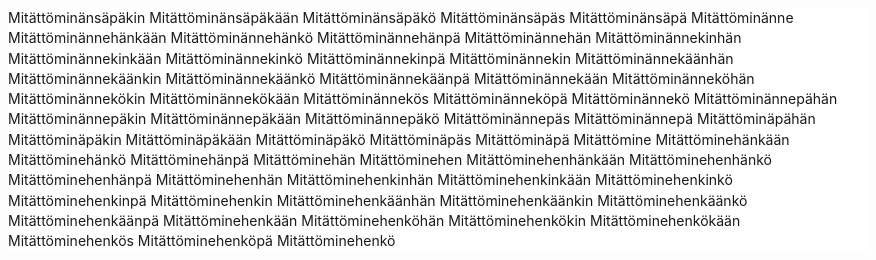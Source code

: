 Mitättöminänsäpäkin
Mitättöminänsäpäkään
Mitättöminänsäpäkö
Mitättöminänsäpäs
Mitättöminänsäpä
Mitättöminänne
Mitättöminännehänkään
Mitättöminännehänkö
Mitättöminännehänpä
Mitättöminännehän
Mitättöminännekinhän
Mitättöminännekinkään
Mitättöminännekinkö
Mitättöminännekinpä
Mitättöminännekin
Mitättöminännekäänhän
Mitättöminännekäänkin
Mitättöminännekäänkö
Mitättöminännekäänpä
Mitättöminännekään
Mitättöminänneköhän
Mitättöminännekökin
Mitättöminännekökään
Mitättöminännekös
Mitättöminänneköpä
Mitättöminännekö
Mitättöminännepähän
Mitättöminännepäkin
Mitättöminännepäkään
Mitättöminännepäkö
Mitättöminännepäs
Mitättöminännepä
Mitättöminäpähän
Mitättöminäpäkin
Mitättöminäpäkään
Mitättöminäpäkö
Mitättöminäpäs
Mitättöminäpä
Mitättömine
Mitättöminehänkään
Mitättöminehänkö
Mitättöminehänpä
Mitättöminehän
Mitättöminehen
Mitättöminehenhänkään
Mitättöminehenhänkö
Mitättöminehenhänpä
Mitättöminehenhän
Mitättöminehenkinhän
Mitättöminehenkinkään
Mitättöminehenkinkö
Mitättöminehenkinpä
Mitättöminehenkin
Mitättöminehenkäänhän
Mitättöminehenkäänkin
Mitättöminehenkäänkö
Mitättöminehenkäänpä
Mitättöminehenkään
Mitättöminehenköhän
Mitättöminehenkökin
Mitättöminehenkökään
Mitättöminehenkös
Mitättöminehenköpä
Mitättöminehenkö